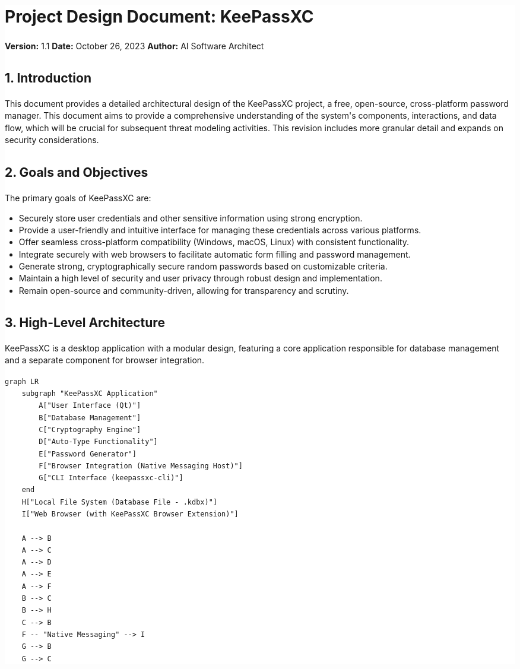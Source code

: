 # Project Design Document: KeePassXC

**Version:** 1.1
**Date:** October 26, 2023
**Author:** AI Software Architect

## 1. Introduction

This document provides a detailed architectural design of the KeePassXC project, a free, open-source, cross-platform password manager. This document aims to provide a comprehensive understanding of the system's components, interactions, and data flow, which will be crucial for subsequent threat modeling activities. This revision includes more granular detail and expands on security considerations.

## 2. Goals and Objectives

The primary goals of KeePassXC are:

*   Securely store user credentials and other sensitive information using strong encryption.
*   Provide a user-friendly and intuitive interface for managing these credentials across various platforms.
*   Offer seamless cross-platform compatibility (Windows, macOS, Linux) with consistent functionality.
*   Integrate securely with web browsers to facilitate automatic form filling and password management.
*   Generate strong, cryptographically secure random passwords based on customizable criteria.
*   Maintain a high level of security and user privacy through robust design and implementation.
*   Remain open-source and community-driven, allowing for transparency and scrutiny.

## 3. High-Level Architecture

KeePassXC is a desktop application with a modular design, featuring a core application responsible for database management and a separate component for browser integration.

```mermaid
graph LR
    subgraph "KeePassXC Application"
        A["User Interface (Qt)"]
        B["Database Management"]
        C["Cryptography Engine"]
        D["Auto-Type Functionality"]
        E["Password Generator"]
        F["Browser Integration (Native Messaging Host)"]
        G["CLI Interface (keepassxc-cli)"]
    end
    H["Local File System (Database File - .kdbx)"]
    I["Web Browser (with KeePassXC Browser Extension)"]

    A --> B
    A --> C
    A --> D
    A --> E
    A --> F
    B --> C
    B --> H
    C --> B
    F -- "Native Messaging" --> I
    G --> B
    G --> C
```
